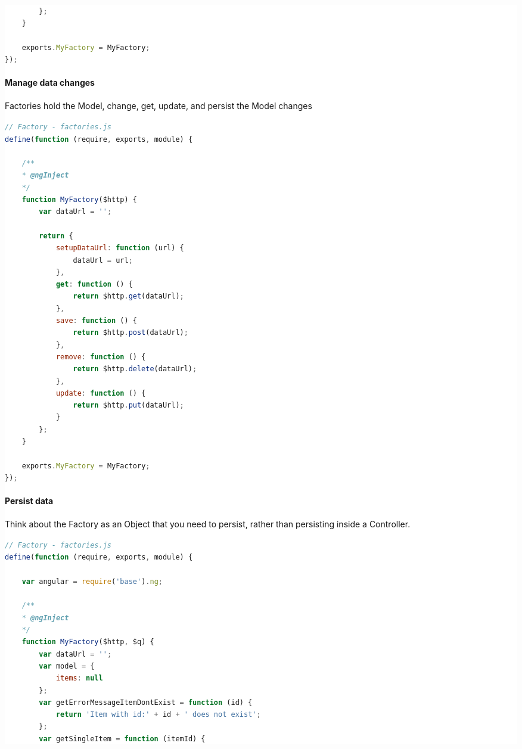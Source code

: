 ```javascript
        };
    }
    
    exports.MyFactory = MyFactory;
});
```

#### Manage data changes
Factories hold the Model, change, get, update, and persist the Model changes

```javascript
// Factory - factories.js
define(function (require, exports, module) {
    
    /**
    * @ngInject
    */
    function MyFactory($http) {
        var dataUrl = '';
            
        return {
            setupDataUrl: function (url) {
                dataUrl = url;
            },
            get: function () {
                return $http.get(dataUrl);
            },
            save: function () {
                return $http.post(dataUrl);
            },
            remove: function () {
                return $http.delete(dataUrl);
            },
            update: function () {
                return $http.put(dataUrl);
            }
        };
    }
    
    exports.MyFactory = MyFactory;
});
```

#### Persist data
Think about the Factory as an Object that you need to persist, rather than persisting inside a Controller.
```javascript
// Factory - factories.js
define(function (require, exports, module) {
    
    var angular = require('base').ng;
    
    /**
    * @ngInject
    */
    function MyFactory($http, $q) {
        var dataUrl = '';
        var model = {
            items: null
        };
        var getErrorMessageItemDontExist = function (id) {
            return 'Item with id:' + id + ' does not exist';
        };
        var getSingleItem = function (itemId) {
```